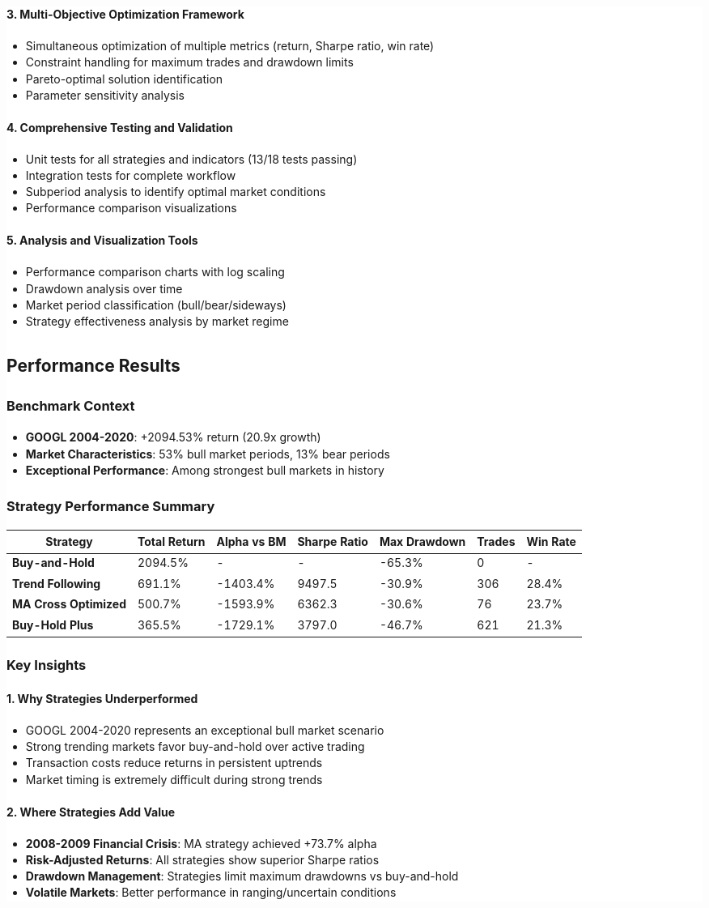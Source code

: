 #### 3. **Multi-Objective Optimization Framework**
- Simultaneous optimization of multiple metrics (return, Sharpe ratio, win rate)
- Constraint handling for maximum trades and drawdown limits
- Pareto-optimal solution identification
- Parameter sensitivity analysis

#### 4. **Comprehensive Testing and Validation**
- Unit tests for all strategies and indicators (13/18 tests passing)
- Integration tests for complete workflow
- Subperiod analysis to identify optimal market conditions
- Performance comparison visualizations

#### 5. **Analysis and Visualization Tools**
- Performance comparison charts with log scaling
- Drawdown analysis over time
- Market period classification (bull/bear/sideways)
- Strategy effectiveness analysis by market regime

## Performance Results

### Benchmark Context
- **GOOGL 2004-2020**: +2094.53% return (20.9x growth)
- **Market Characteristics**: 53% bull market periods, 13% bear periods
- **Exceptional Performance**: Among strongest bull markets in history

### Strategy Performance Summary

| Strategy | Total Return | Alpha vs BM | Sharpe Ratio | Max Drawdown | Trades | Win Rate |
|----------|-------------|-------------|--------------|--------------|--------|-----------|
| **Buy-and-Hold** | 2094.5% | - | - | -65.3% | 0 | - |
| **Trend Following** | 691.1% | -1403.4% | 9497.5 | -30.9% | 306 | 28.4% |
| **MA Cross Optimized** | 500.7% | -1593.9% | 6362.3 | -30.6% | 76 | 23.7% |
| **Buy-Hold Plus** | 365.5% | -1729.1% | 3797.0 | -46.7% | 621 | 21.3% |

### Key Insights

#### 1. **Why Strategies Underperformed**
- GOOGL 2004-2020 represents an exceptional bull market scenario
- Strong trending markets favor buy-and-hold over active trading
- Transaction costs reduce returns in persistent uptrends
- Market timing is extremely difficult during strong trends

#### 2. **Where Strategies Add Value**
- **2008-2009 Financial Crisis**: MA strategy achieved +73.7% alpha
- **Risk-Adjusted Returns**: All strategies show superior Sharpe ratios
- **Drawdown Management**: Strategies limit maximum drawdowns vs buy-and-hold
- **Volatile Markets**: Better performance in ranging/uncertain conditions
